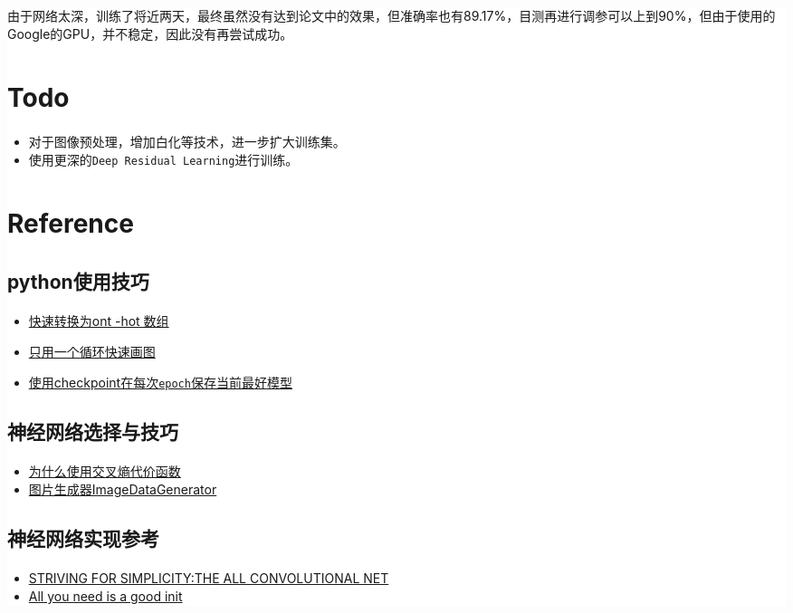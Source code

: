 由于网络太深，训练了将近两天，最终虽然没有达到论文中的效果，但准确率也有89.17%，目测再进行调参可以上到90%，但由于使用的Google的GPU，并不稳定，因此没有再尝试成功。

# Todo

- 对于图像预处理，增加白化等技术，进一步扩大训练集。
- 使用更深的`Deep Residual Learning`进行训练。

# Reference

## python使用技巧

- [快速转换为ont -hot 数组](https://keras.io/utils/)

- [只用一个循环快速画图](https://stackoverflow.com/questions/46862861/what-does-axes-flat-in-matplotlib-do)

- [使用checkpoint在每次`epoch`保存当前最好模型](https://keras.io/callbacks/)

## 神经网络选择与技巧

- [为什么使用交叉熵代价函数](https://jamesmccaffrey.wordpress.com/2013/11/05/why-you-should-use-cross-entropy-error-instead-of-classification-error-or-mean-squared-error-for-neural-network-classifier-training/)
- [图片生成器ImageDataGenerator](http://keras-cn.readthedocs.io/en/latest/preprocessing/image/)

## 神经网络实现参考

- [STRIVING FOR SIMPLICITY:THE ALL CONVOLUTIONAL NET](https://arxiv.org/pdf/1412.6806.pdf)
- [All you need is a good init](https://arxiv.org/abs/1511.06422)

